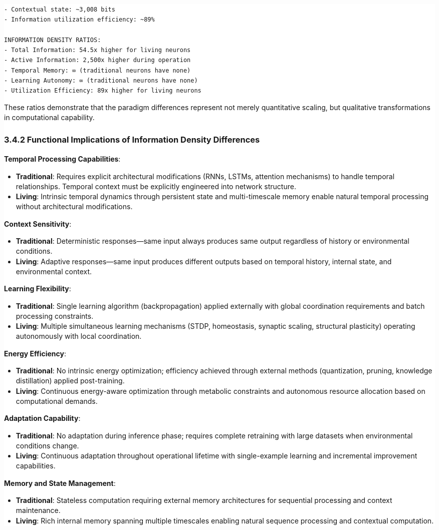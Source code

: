 ```
- Contextual state: ~3,008 bits
- Information utilization efficiency: ~89%

INFORMATION DENSITY RATIOS:
- Total Information: 54.5x higher for living neurons
- Active Information: 2,500x higher during operation
- Temporal Memory: ∞ (traditional neurons have none)
- Learning Autonomy: ∞ (traditional neurons have none)
- Utilization Efficiency: 89x higher for living neurons
```

These ratios demonstrate that the paradigm differences represent not merely quantitative scaling, but qualitative transformations in computational capability.

### 3.4.2 Functional Implications of Information Density Differences

**Temporal Processing Capabilities**:

- **Traditional**: Requires explicit architectural modifications (RNNs, LSTMs, attention mechanisms) to handle temporal relationships. Temporal context must be explicitly engineered into network structure.
- **Living**: Intrinsic temporal dynamics through persistent state and multi-timescale memory enable natural temporal processing without architectural modifications.

**Context Sensitivity**:

- **Traditional**: Deterministic responses—same input always produces same output regardless of history or environmental conditions.
- **Living**: Adaptive responses—same input produces different outputs based on temporal history, internal state, and environmental context.

**Learning Flexibility**:

- **Traditional**: Single learning algorithm (backpropagation) applied externally with global coordination requirements and batch processing constraints.
- **Living**: Multiple simultaneous learning mechanisms (STDP, homeostasis, synaptic scaling, structural plasticity) operating autonomously with local coordination.

**Energy Efficiency**:

- **Traditional**: No intrinsic energy optimization; efficiency achieved through external methods (quantization, pruning, knowledge distillation) applied post-training.
- **Living**: Continuous energy-aware optimization through metabolic constraints and autonomous resource allocation based on computational demands.

**Adaptation Capability**:

- **Traditional**: No adaptation during inference phase; requires complete retraining with large datasets when environmental conditions change.
- **Living**: Continuous adaptation throughout operational lifetime with single-example learning and incremental improvement capabilities.

**Memory and State Management**:

- **Traditional**: Stateless computation requiring external memory architectures for sequential processing and context maintenance.
- **Living**: Rich internal memory spanning multiple timescales enabling natural sequence processing and contextual computation.
